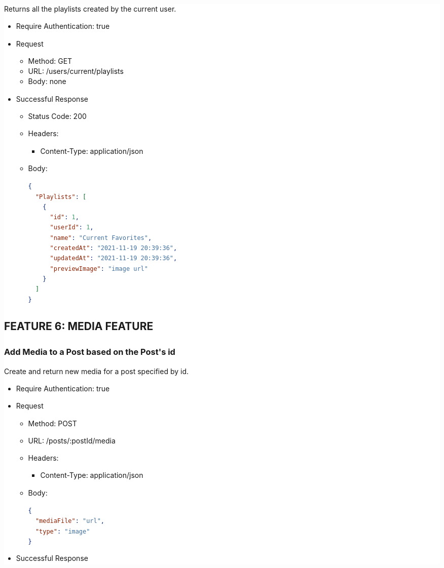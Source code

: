 Returns all the playlists created by the current user.

- Require Authentication: true
- Request

  - Method: GET
  - URL: /users/current/playlists
  - Body: none

- Successful Response

  - Status Code: 200
  - Headers:
    - Content-Type: application/json
  - Body:

    ```json
    {
      "Playlists": [
        {
          "id": 1,
          "userId": 1,
          "name": "Current Favorites",
          "createdAt": "2021-11-19 20:39:36",
          "updatedAt": "2021-11-19 20:39:36",
          "previewImage": "image url"
        }
      ]
    }
    ```

## FEATURE 6: MEDIA FEATURE

### Add Media to a Post based on the Post's id

Create and return new media for a post specified by id.

- Require Authentication: true
- Request

  - Method: POST
  - URL: /posts/:postId/media
  - Headers:
    - Content-Type: application/json
  - Body:

    ```json
    {
      "mediaFile": "url",
      "type": "image"
    }
    ```

- Successful Response
